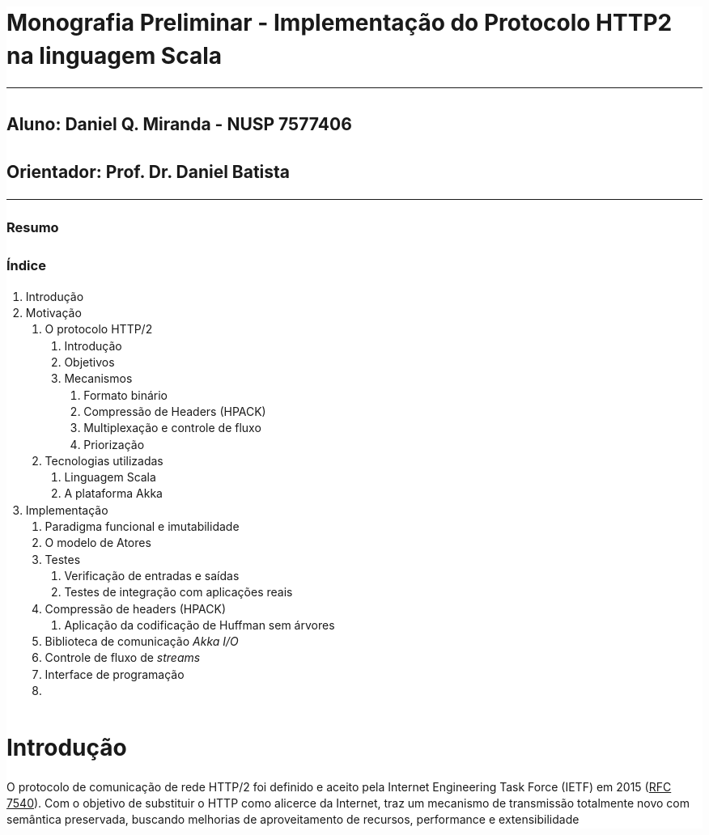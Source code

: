 # Monografia Preliminar - Implementação do Protocolo HTTP2 na linguagem Scala
- - -
## Aluno: Daniel Q. Miranda - NUSP 7577406
## Orientador: Prof. Dr. Daniel Batista
- - -

### Resumo




### Índice

1. Introdução
2. Motivação  
    1. O protocolo HTTP/2  
        1. Introdução  
        2. Objetivos  
        3. Mecanismos  
            1. Formato binário
            2. Compressão de Headers (HPACK)
            3. Multiplexação e controle de fluxo
            4. Priorização
    2. Tecnologias utilizadas
        1. Linguagem Scala
        2. A plataforma Akka
3. Implementação
    1. Paradigma funcional e imutabilidade
    2. O modelo de Atores
    3. Testes
        1. Verificação de entradas e saídas
        2. Testes de integração com aplicações reais
    4. Compressão de headers (HPACK)
        1. Aplicação da codificação de Huffman sem árvores
    5. Biblioteca de comunicação *Akka I/O*
    6. Controle de fluxo de *streams*
    7. Interface de programação
    8. 


# Introdução

O protocolo de comunicação de rede HTTP/2 foi definido e aceito pela 
Internet Engineering Task Force (IETF) em 2015 ([RFC 7540](http2-rfc)). Com o objetivo de substituir o
HTTP como alicerce da Internet, traz um mecanismo de transmissão totalmente novo
com semântica preservada, buscando melhorias de aproveitamento de recursos,
performance e extensibilidade 
